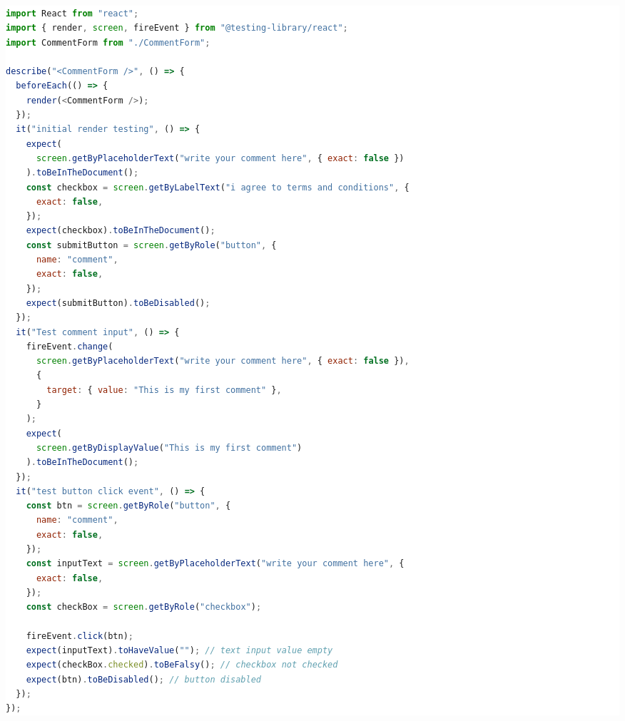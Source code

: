 ```js
import React from "react";
import { render, screen, fireEvent } from "@testing-library/react";
import CommentForm from "./CommentForm";

describe("<CommentForm />", () => {
  beforeEach(() => {
    render(<CommentForm />);
  });
  it("initial render testing", () => {
    expect(
      screen.getByPlaceholderText("write your comment here", { exact: false })
    ).toBeInTheDocument();
    const checkbox = screen.getByLabelText("i agree to terms and conditions", {
      exact: false,
    });
    expect(checkbox).toBeInTheDocument();
    const submitButton = screen.getByRole("button", {
      name: "comment",
      exact: false,
    });
    expect(submitButton).toBeDisabled();
  });
  it("Test comment input", () => {
    fireEvent.change(
      screen.getByPlaceholderText("write your comment here", { exact: false }),
      {
        target: { value: "This is my first comment" },
      }
    );
    expect(
      screen.getByDisplayValue("This is my first comment")
    ).toBeInTheDocument();
  });
  it("test button click event", () => {
    const btn = screen.getByRole("button", {
      name: "comment",
      exact: false,
    });
    const inputText = screen.getByPlaceholderText("write your comment here", {
      exact: false,
    });
    const checkBox = screen.getByRole("checkbox");

    fireEvent.click(btn);
    expect(inputText).toHaveValue(""); // text input value empty
    expect(checkBox.checked).toBeFalsy(); // checkbox not checked
    expect(btn).toBeDisabled(); // button disabled
  });
});
```
